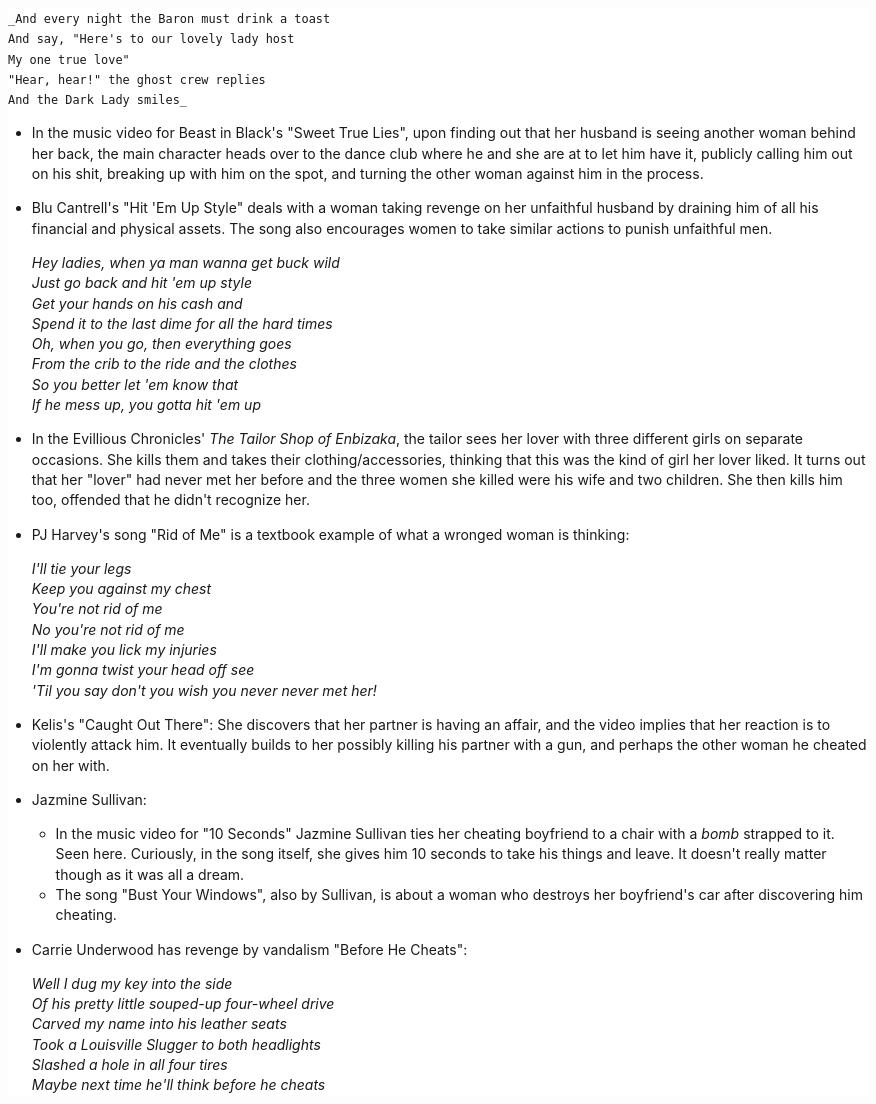     _And every night the Baron must drink a toast  
    And say, "Here's to our lovely lady host  
    My one true love"  
    "Hear, hear!" the ghost crew replies  
    And the Dark Lady smiles_
    
-   In the music video for Beast in Black's "Sweet True Lies", upon finding out that her husband is seeing another woman behind her back, the main character heads over to the dance club where he and she are at to let him have it, publicly calling him out on his shit, breaking up with him on the spot, and turning the other woman against him in the process.
-   Blu Cantrell's "Hit 'Em Up Style" deals with a woman taking revenge on her unfaithful husband by draining him of all his financial and physical assets. The song also encourages women to take similar actions to punish unfaithful men.
    
    _Hey ladies, when ya man wanna get buck wild  
    Just go back and hit 'em up style  
    Get your hands on his cash and  
    Spend it to the last dime for all the hard times  
    Oh, when you go, then everything goes  
    From the crib to the ride and the clothes  
    So you better let 'em know that  
    If he mess up, you gotta hit 'em up_
    
-   In the Evillious Chronicles' _The Tailor Shop of Enbizaka_, the tailor sees her lover with three different girls on separate occasions. She kills them and takes their clothing/accessories, thinking that this was the kind of girl her lover liked. It turns out that her "lover" had never met her before and the three women she killed were his wife and two children. She then kills him too, offended that he didn't recognize her.

-   PJ Harvey's song "Rid of Me" is a textbook example of what a wronged woman is thinking:
    
    _I'll tie your legs  
    Keep you against my chest  
    You're not rid of me  
    No you're not rid of me  
    I'll make you lick my injuries  
    I'm gonna twist your head off see  
    'Til you say don't you wish you never never met her!_
    
-   Kelis's "Caught Out There": She discovers that her partner is having an affair, and the video implies that her reaction is to violently attack him. It eventually builds to her possibly killing his partner with a gun, and perhaps the other woman he cheated on her with.

-   Jazmine Sullivan:
    -   In the music video for "10 Seconds" Jazmine Sullivan ties her cheating boyfriend to a chair with a _bomb_ strapped to it. Seen here. Curiously, in the song itself, she gives him 10 seconds to take his things and leave. It doesn't really matter though as it was all a dream.
    -   The song "Bust Your Windows", also by Sullivan, is about a woman who destroys her boyfriend's car after discovering him cheating.
-   Carrie Underwood has revenge by vandalism "Before He Cheats":
    
    _Well I dug my key into the side  
    Of his pretty little souped-up four-wheel drive  
    Carved my name into his leather seats  
    Took a Louisville Slugger to both headlights  
    Slashed a hole in all four tires  
    Maybe next time he'll think before he cheats_
    